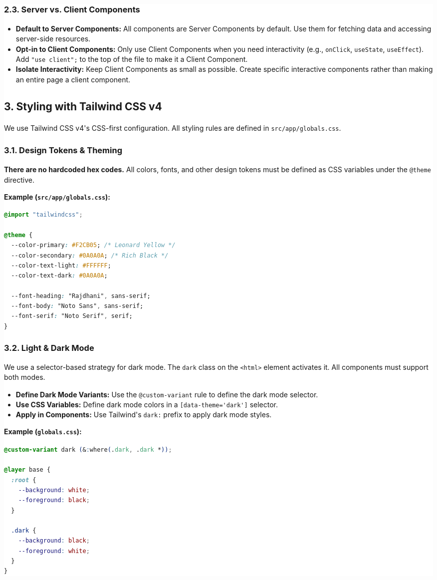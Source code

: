 ### 2.3. Server vs. Client Components

- **Default to Server Components:** All components are Server Components by default. Use them for fetching data and accessing server-side resources.
- **Opt-in to Client Components:** Only use Client Components when you need interactivity (e.g., `onClick`, `useState`, `useEffect`). Add `"use client";` to the top of the file to make it a Client Component.
- **Isolate Interactivity:** Keep Client Components as small as possible. Create specific interactive components rather than making an entire page a client component.

## 3. Styling with Tailwind CSS v4

We use Tailwind CSS v4's CSS-first configuration. All styling rules are defined in `src/app/globals.css`.

### 3.1. Design Tokens & Theming

**There are no hardcoded hex codes.** All colors, fonts, and other design tokens must be defined as CSS variables under the `@theme` directive.

**Example (`src/app/globals.css`):**

```css
@import "tailwindcss";

@theme {
  --color-primary: #F2CB05; /* Leonard Yellow */
  --color-secondary: #0A0A0A; /* Rich Black */
  --color-text-light: #FFFFFF;
  --color-text-dark: #0A0A0A;

  --font-heading: "Rajdhani", sans-serif;
  --font-body: "Noto Sans", sans-serif;
  --font-serif: "Noto Serif", serif;
}
```

### 3.2. Light & Dark Mode

We use a selector-based strategy for dark mode. The `dark` class on the `<html>` element activates it. All components must support both modes.

- **Define Dark Mode Variants:** Use the `@custom-variant` rule to define the dark mode selector.
- **Use CSS Variables:** Define dark mode colors in a `[data-theme='dark']` selector.
- **Apply in Components:** Use Tailwind's `dark:` prefix to apply dark mode styles.

**Example (`globals.css`):**
```css
@custom-variant dark (&:where(.dark, .dark *));

@layer base {
  :root {
    --background: white;
    --foreground: black;
  }

  .dark {
    --background: black;
    --foreground: white;
  }
}
```
